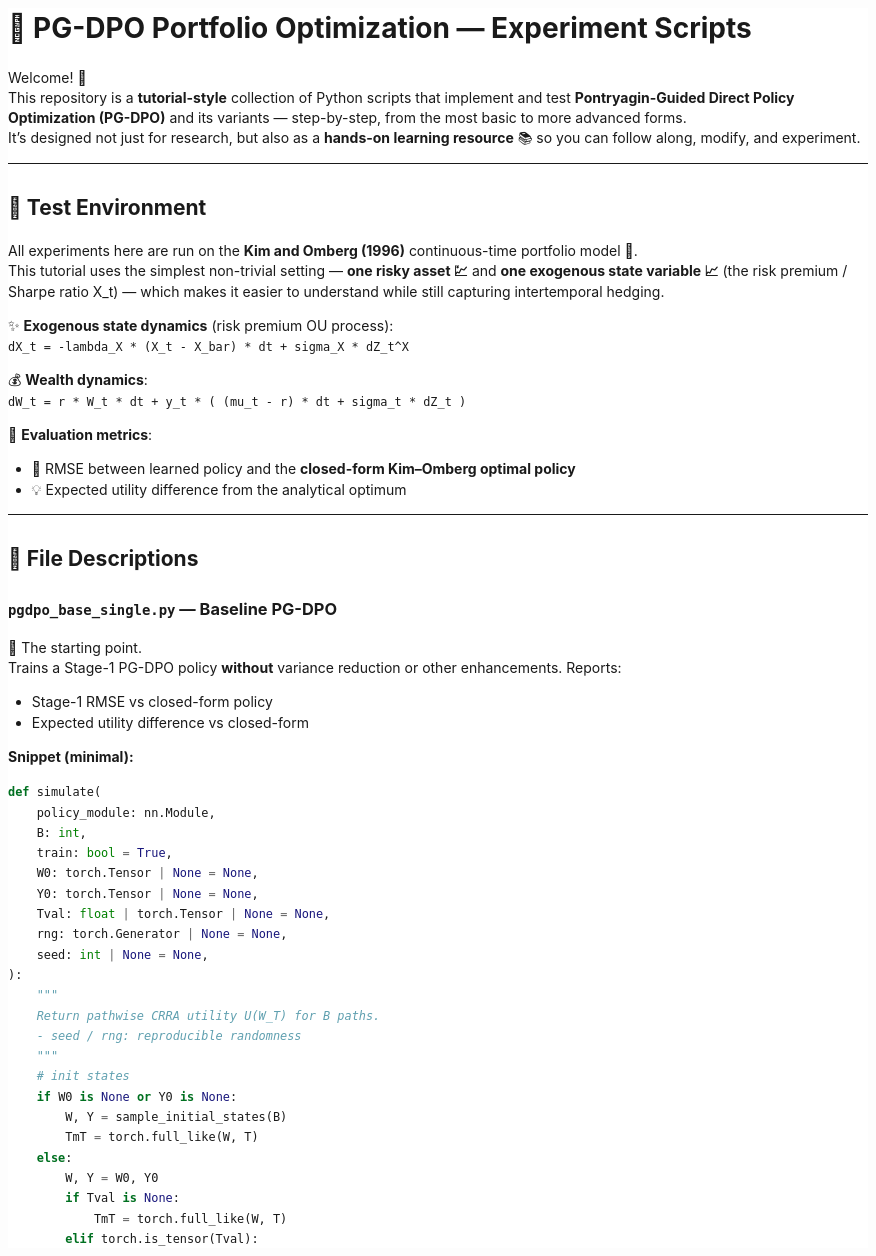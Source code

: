 # 🐍 PG-DPO Portfolio Optimization — Experiment Scripts

Welcome! 🎉  
This repository is a **tutorial-style** collection of Python scripts that implement and test **Pontryagin-Guided Direct Policy Optimization (PG-DPO)** and its variants — step-by-step, from the most basic to more advanced forms.  
It’s designed not just for research, but also as a **hands-on learning resource** 📚 so you can follow along, modify, and experiment.

---

## 🧪 Test Environment

All experiments here are run on the **Kim and Omberg (1996)** continuous-time portfolio model 🏦.  
This tutorial uses the simplest non-trivial setting — **one risky asset 💹** and **one exogenous state variable 📈** (the risk premium / Sharpe ratio X_t) — which makes it easier to understand while still capturing intertemporal hedging.

✨ **Exogenous state dynamics** (risk premium OU process):  
`dX_t = -lambda_X * (X_t - X_bar) * dt + sigma_X * dZ_t^X`

💰 **Wealth dynamics**:  
`dW_t = r * W_t * dt + y_t * ( (mu_t - r) * dt + sigma_t * dZ_t )`

🎯 **Evaluation metrics**:  
- 📏 RMSE between learned policy and the **closed-form Kim–Omberg optimal policy**  
- 💡 Expected utility difference from the analytical optimum

---

## 📂 File Descriptions

### `pgdpo_base_single.py` — **Baseline PG-DPO**
🚀 The starting point.  
Trains a Stage-1 PG-DPO policy **without** variance reduction or other enhancements. Reports:
- Stage-1 RMSE vs closed-form policy
- Expected utility difference vs closed-form


**Snippet (minimal):**
```python
def simulate(
    policy_module: nn.Module,
    B: int,
    train: bool = True,
    W0: torch.Tensor | None = None,
    Y0: torch.Tensor | None = None,
    Tval: float | torch.Tensor | None = None,
    rng: torch.Generator | None = None,
    seed: int | None = None,
):
    """
    Return pathwise CRRA utility U(W_T) for B paths.
    - seed / rng: reproducible randomness 
    """
    # init states
    if W0 is None or Y0 is None:
        W, Y = sample_initial_states(B)
        TmT = torch.full_like(W, T)
    else:
        W, Y = W0, Y0
        if Tval is None:
            TmT = torch.full_like(W, T)
        elif torch.is_tensor(Tval):
```